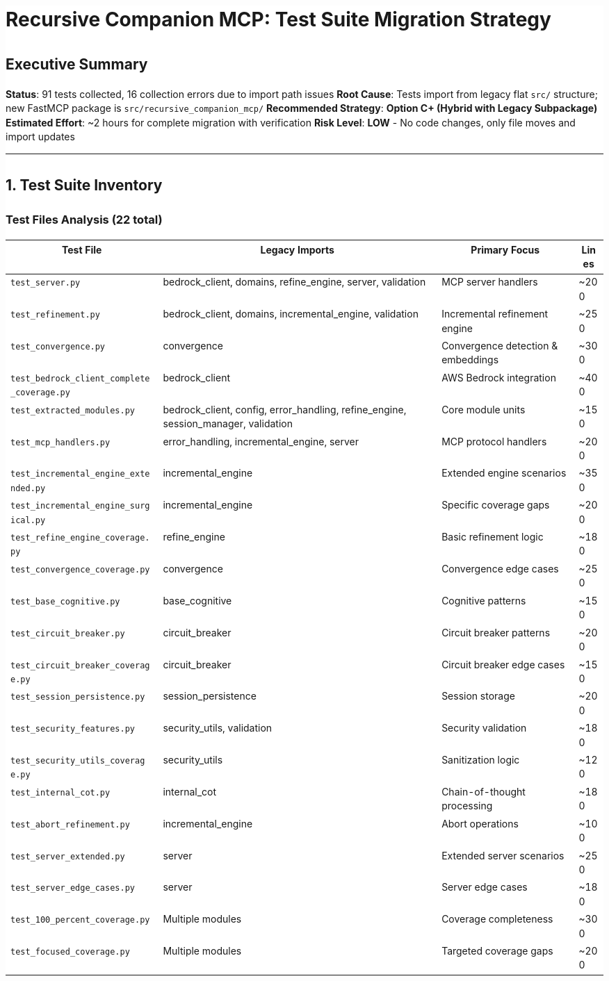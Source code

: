 # Recursive Companion MCP: Test Suite Migration Strategy

## Executive Summary

**Status**: 91 tests collected, 16 collection errors due to import path issues
**Root Cause**: Tests import from legacy flat `src/` structure; new FastMCP package is `src/recursive_companion_mcp/`
**Recommended Strategy**: **Option C+ (Hybrid with Legacy Subpackage)**
**Estimated Effort**: ~2 hours for complete migration with verification
**Risk Level**: **LOW** - No code changes, only file moves and import updates

---

## 1. Test Suite Inventory

### Test Files Analysis (22 total)

| Test File | Legacy Imports | Primary Focus | Lines |
|-----------|----------------|---------------|-------|
| `test_server.py` | bedrock_client, domains, refine_engine, server, validation | MCP server handlers | ~200 |
| `test_refinement.py` | bedrock_client, domains, incremental_engine, validation | Incremental refinement engine | ~250 |
| `test_convergence.py` | convergence | Convergence detection & embeddings | ~300 |
| `test_bedrock_client_complete_coverage.py` | bedrock_client | AWS Bedrock integration | ~400 |
| `test_extracted_modules.py` | bedrock_client, config, error_handling, refine_engine, session_manager, validation | Core module units | ~150 |
| `test_mcp_handlers.py` | error_handling, incremental_engine, server | MCP protocol handlers | ~200 |
| `test_incremental_engine_extended.py` | incremental_engine | Extended engine scenarios | ~350 |
| `test_incremental_engine_surgical.py` | incremental_engine | Specific coverage gaps | ~200 |
| `test_refine_engine_coverage.py` | refine_engine | Basic refinement logic | ~180 |
| `test_convergence_coverage.py` | convergence | Convergence edge cases | ~250 |
| `test_base_cognitive.py` | base_cognitive | Cognitive patterns | ~150 |
| `test_circuit_breaker.py` | circuit_breaker | Circuit breaker patterns | ~200 |
| `test_circuit_breaker_coverage.py` | circuit_breaker | Circuit breaker edge cases | ~150 |
| `test_session_persistence.py` | session_persistence | Session storage | ~200 |
| `test_security_features.py` | security_utils, validation | Security validation | ~180 |
| `test_security_utils_coverage.py` | security_utils | Sanitization logic | ~120 |
| `test_internal_cot.py` | internal_cot | Chain-of-thought processing | ~180 |
| `test_abort_refinement.py` | incremental_engine | Abort operations | ~100 |
| `test_server_extended.py` | server | Extended server scenarios | ~250 |
| `test_server_edge_cases.py` | server | Server edge cases | ~180 |
| `test_100_percent_coverage.py` | Multiple modules | Coverage completeness | ~300 |
| `test_focused_coverage.py` | Multiple modules | Targeted coverage gaps | ~200 |
